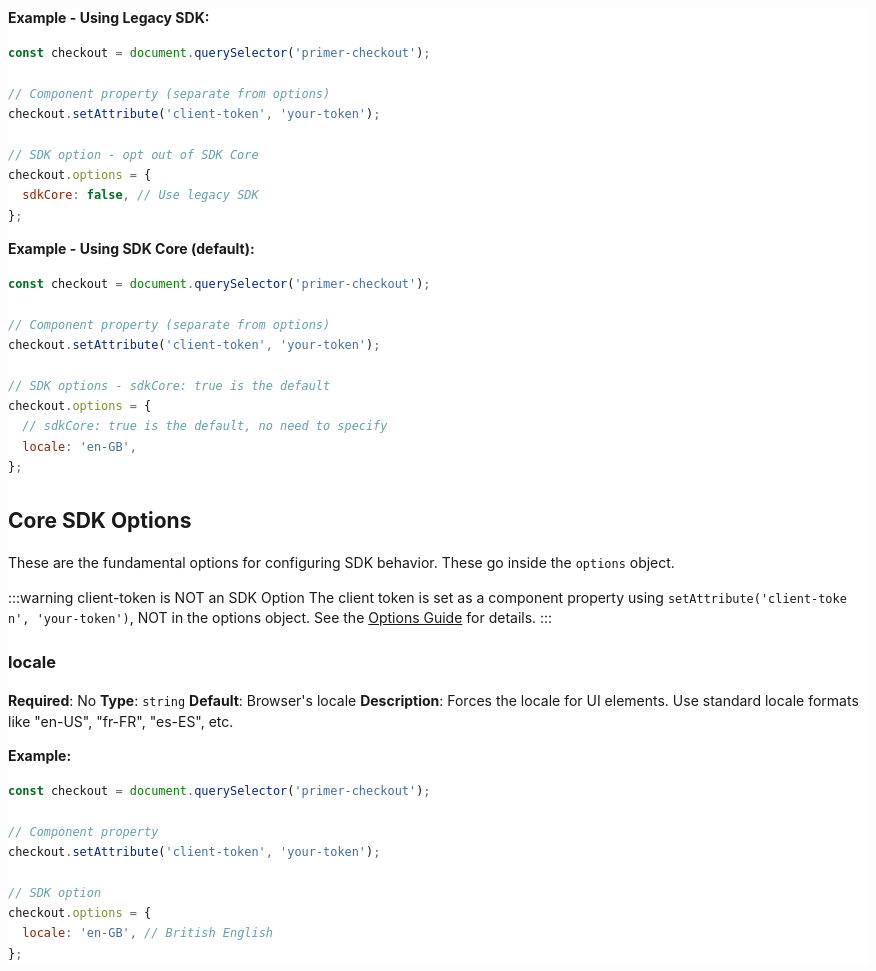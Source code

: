 **Example - Using Legacy SDK:**

```javascript
const checkout = document.querySelector('primer-checkout');

// Component property (separate from options)
checkout.setAttribute('client-token', 'your-token');

// SDK option - opt out of SDK Core
checkout.options = {
  sdkCore: false, // Use legacy SDK
};
```

**Example - Using SDK Core (default):**

```javascript
const checkout = document.querySelector('primer-checkout');

// Component property (separate from options)
checkout.setAttribute('client-token', 'your-token');

// SDK options - sdkCore: true is the default
checkout.options = {
  // sdkCore: true is the default, no need to specify
  locale: 'en-GB',
};
```

## Core SDK Options

These are the fundamental options for configuring SDK behavior. These go inside the `options` object.

:::warning client-token is NOT an SDK Option
The client token is set as a component property using `setAttribute('client-token', 'your-token')`, NOT in the options object. See the [Options Guide](/documentation/options-guide#required-client-token) for details.
:::

### locale

**Required**: No
**Type**: `string`
**Default**: Browser's locale
**Description**: Forces the locale for UI elements. Use standard locale formats like "en-US", "fr-FR", "es-ES", etc.

**Example:**

```javascript
const checkout = document.querySelector('primer-checkout');

// Component property
checkout.setAttribute('client-token', 'your-token');

// SDK option
checkout.options = {
  locale: 'en-GB', // British English
};
```
